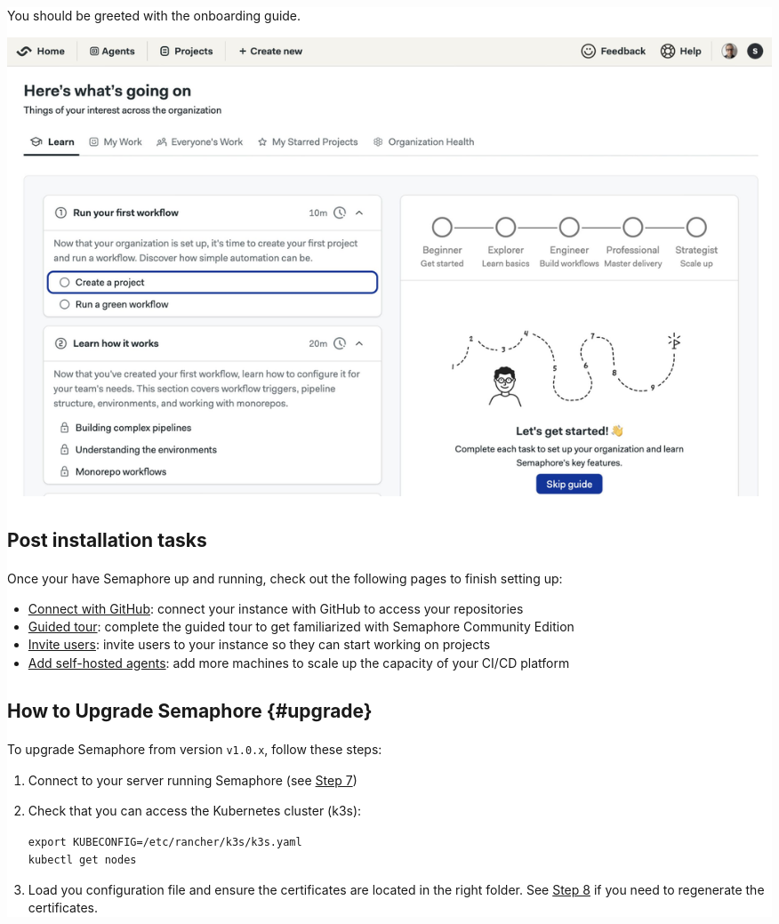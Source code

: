 You should be greeted with the onboarding guide.

![Onboarding guide screen](./img/on-boarding-guide.jpg)

## Post installation tasks

Once your have Semaphore up and running, check out the following pages to finish setting up:

- [Connect with GitHub](../using-semaphore/connect-github.md): connect your instance with GitHub to access your repositories
- [Guided tour](./guided-tour): complete the guided tour to get familiarized with Semaphore Community Edition
- [Invite users](../using-semaphore/organizations#people): invite users to your instance so they can start working on projects
- [Add self-hosted agents](../using-semaphore/self-hosted): add more machines to scale up the capacity of your CI/CD platform

## How to Upgrade Semaphore {#upgrade}

To upgrade Semaphore from version `v1.0.x`, follow these steps:

<Steps>

1. Connect to your server running Semaphore (see [Step 7](#env))
2. Check that you can access the Kubernetes cluster (k3s):

    ```shell
    export KUBECONFIG=/etc/rancher/k3s/k3s.yaml
    kubectl get nodes
    ```
3. Load you configuration file and ensure the certificates are located in the right folder. See [Step 8](#certs) if you need to regenerate the certificates.
